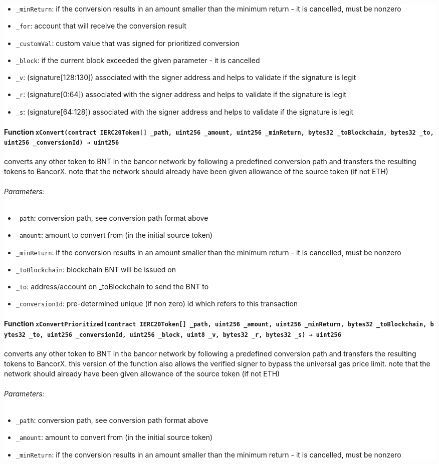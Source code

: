 - `_minReturn`:   if the conversion results in an amount smaller than the minimum return - it is cancelled, must be nonzero

- `_for`:         account that will receive the conversion result

- `_customVal`:   custom value that was signed for prioritized conversion

- `_block`:       if the current block exceeded the given parameter - it is cancelled

- `_v`:           (signature[128:130]) associated with the signer address and helps to validate if the signature is legit

- `_r`:           (signature[0:64]) associated with the signer address and helps to validate if the signature is legit

- `_s`:           (signature[64:128]) associated with the signer address and helps to validate if the signature is legit

#### Function `xConvert(contract IERC20Token[] _path, uint256 _amount, uint256 _minReturn, bytes32 _toBlockchain, bytes32 _to, uint256 _conversionId) → uint256`
converts any other token to BNT in the bancor network
by following a predefined conversion path and transfers the resulting
tokens to BancorX.
note that the network should already have been given allowance of the source token (if not ETH)

###### Parameters:
- `_path`:             conversion path, see conversion path format above

- `_amount`:           amount to convert from (in the initial source token)

- `_minReturn`:        if the conversion results in an amount smaller than the minimum return - it is cancelled, must be nonzero

- `_toBlockchain`:     blockchain BNT will be issued on

- `_to`:               address/account on _toBlockchain to send the BNT to

- `_conversionId`:     pre-determined unique (if non zero) id which refers to this transaction 

#### Function `xConvertPrioritized(contract IERC20Token[] _path, uint256 _amount, uint256 _minReturn, bytes32 _toBlockchain, bytes32 _to, uint256 _conversionId, uint256 _block, uint8 _v, bytes32 _r, bytes32 _s) → uint256`
converts any other token to BNT in the bancor network
by following a predefined conversion path and transfers the resulting
tokens to BancorX.
this version of the function also allows the verified signer
to bypass the universal gas price limit.
note that the network should already have been given allowance of the source token (if not ETH)

###### Parameters:
- `_path`:            conversion path, see conversion path format above

- `_amount`:          amount to convert from (in the initial source token)

- `_minReturn`:       if the conversion results in an amount smaller than the minimum return - it is cancelled, must be nonzero
